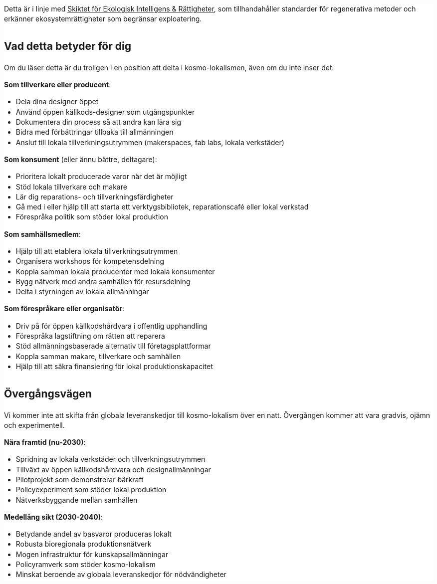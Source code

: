Detta är i linje med [Skiktet för Ekologisk Intelligens & Rättigheter](https://globalgovernanceframeworks.org/frameworks/environmental-stewardship), som tillhandahåller standarder för regenerativa metoder och erkänner ekosystemrättigheter som begränsar exploatering.

## Vad detta betyder för dig

Om du läser detta är du troligen i en position att delta i kosmo-lokalismen, även om du inte inser det:

**Som tillverkare eller producent**:
-   Dela dina designer öppet
-   Använd öppen källkods-designer som utgångspunkter
-   Dokumentera din process så att andra kan lära sig
-   Bidra med förbättringar tillbaka till allmänningen
-   Anslut till lokala tillverkningsutrymmen (makerspaces, fab labs, lokala verkstäder)

**Som konsument** (eller ännu bättre, deltagare):
-   Prioritera lokalt producerade varor när det är möjligt
-   Stöd lokala tillverkare och makare
-   Lär dig reparations- och tillverkningsfärdigheter
-   Gå med i eller hjälp till att starta ett verktygsbibliotek, reparationscafé eller lokal verkstad
-   Förespråka politik som stöder lokal produktion

**Som samhällsmedlem**:
-   Hjälp till att etablera lokala tillverkningsutrymmen
-   Organisera workshops för kompetensdelning
-   Koppla samman lokala producenter med lokala konsumenter
-   Bygg nätverk med andra samhällen för resursdelning
-   Delta i styrningen av lokala allmänningar

**Som förespråkare eller organisatör**:
-   Driv på för öppen källkodshårdvara i offentlig upphandling
-   Förespråka lagstiftning om rätten att reparera
-   Stöd allmänningsbaserade alternativ till företagsplattformar
-   Koppla samman makare, tillverkare och samhällen
-   Hjälp till att säkra finansiering för lokal produktionskapacitet

## Övergångsvägen

Vi kommer inte att skifta från globala leveranskedjor till kosmo-lokalism över en natt. Övergången kommer att vara gradvis, ojämn och experimentell.

**Nära framtid (nu-2030)**:
-   Spridning av lokala verkstäder och tillverkningsutrymmen
-   Tillväxt av öppen källkodshårdvara och designallmänningar
-   Pilotprojekt som demonstrerar bärkraft
-   Policyexperiment som stöder lokal produktion
-   Nätverksbyggande mellan samhällen

**Medellång sikt (2030-2040)**:
-   Betydande andel av basvaror produceras lokalt
-   Robusta bioregionala produktionsnätverk
-   Mogen infrastruktur för kunskapsallmänningar
-   Policyramverk som stöder kosmo-lokalism
-   Minskat beroende av globala leveranskedjor för nödvändigheter
